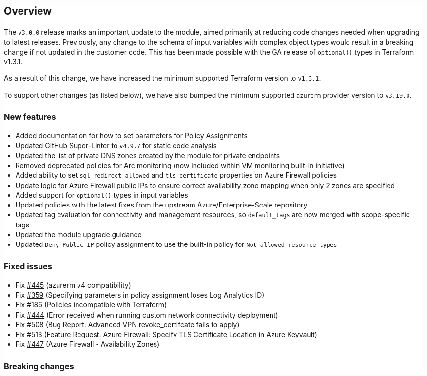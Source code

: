 
## Overview

The `v3.0.0` release marks an important update to the module, aimed primarily at reducing code changes needed when upgrading to latest releases.
Previously, any change to the schema of input variables with complex object types would result in a breaking change if not updated in the customer code.
This has been made possible with the GA release of `optional()` types in Terraform v1.3.1.

As a result of this change, we have increased the minimum supported Terraform version to `v1.3.1`.

To support other changes (as listed below), we have also bumped the minimum supported `azurerm` provider version to `v3.19.0`.

### New features

- Added documentation for how to set parameters for Policy Assignments
- Updated GitHub Super-Linter to `v4.9.7` for static code analysis
- Updated the list of private DNS zones created by the module for private endpoints
- Removed deprecated policies for Arc monitoring (now included within VM monitoring built-in initiative)
- Added ability to set `sql_redirect_allowed` and `tls_certificate` properties on Azure Firewall policies
- Update logic for Azure Firewall public IPs to ensure correct availability zone mapping when only 2 zones are specified
- Added support for `optional()` types in input variables
- Updated policies with the latest fixes from the upstream [Azure/Enterprise-Scale](https://github.com/Azure/Enterprise-Scale) repository
- Updated tag evaluation for connectivity and management resources, so `default_tags` are now merged with scope-specific tags
- Updated the module upgrade guidance
- Updated `Deny-Public-IP` policy assignment to use the built-in policy for `Not allowed resource types`

### Fixed issues

- Fix [#445](https://github.com/Azure/terraform-azurerm-caf-enterprise-scale/issues/445) (azurerm v4 compatibility)
- Fix [#359](https://github.com/Azure/terraform-azurerm-caf-enterprise-scale/issues/359) (Specifying parameters in policy assignment loses Log Analytics ID)
- Fix [#186](https://github.com/Azure/terraform-azurerm-caf-enterprise-scale/issues/186) (Policies incompatible with Terraform)
- Fix [#444](https://github.com/Azure/terraform-azurerm-caf-enterprise-scale/issues/444) (Error received when running custom network connectivity deployment)
- Fix [#508](https://github.com/Azure/terraform-azurerm-caf-enterprise-scale/issues/508) (Bug Report: Advanced VPN revoke_certifcate fails to apply)
- Fix [#513](https://github.com/Azure/terraform-azurerm-caf-enterprise-scale/issues/513) (Feature Request: Azure Firewall: Specify TLS Certificate Location in Azure Keyvault)
- Fix [#447](https://github.com/Azure/terraform-azurerm-caf-enterprise-scale/issues/447) (Azure Firewall - Availability Zones)

### Breaking changes
